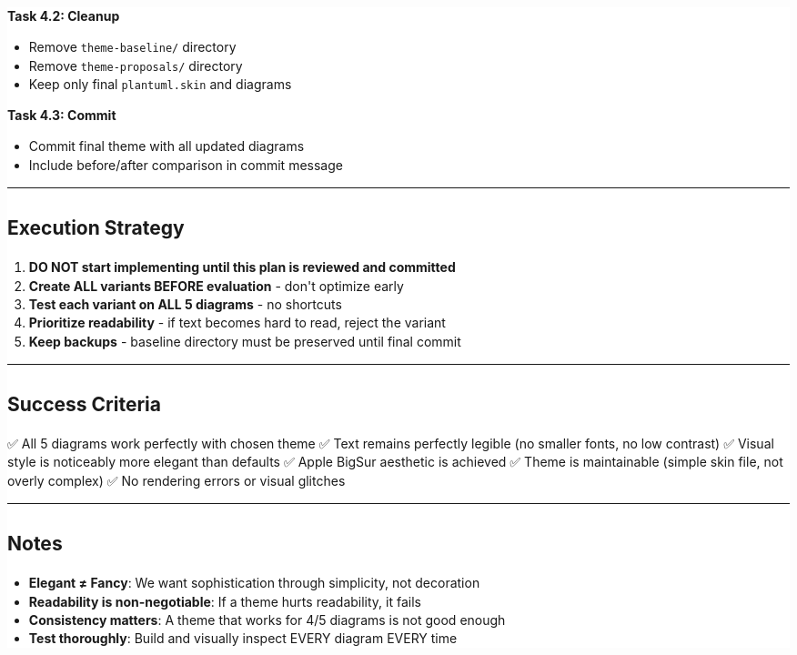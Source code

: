 **Task 4.2: Cleanup**
- Remove `theme-baseline/` directory
- Remove `theme-proposals/` directory
- Keep only final `plantuml.skin` and diagrams

**Task 4.3: Commit**
- Commit final theme with all updated diagrams
- Include before/after comparison in commit message

---

## Execution Strategy

1. **DO NOT start implementing until this plan is reviewed and committed**
2. **Create ALL variants BEFORE evaluation** - don't optimize early
3. **Test each variant on ALL 5 diagrams** - no shortcuts
4. **Prioritize readability** - if text becomes hard to read, reject the variant
5. **Keep backups** - baseline directory must be preserved until final commit

---

## Success Criteria

✅ All 5 diagrams work perfectly with chosen theme
✅ Text remains perfectly legible (no smaller fonts, no low contrast)
✅ Visual style is noticeably more elegant than defaults
✅ Apple BigSur aesthetic is achieved
✅ Theme is maintainable (simple skin file, not overly complex)
✅ No rendering errors or visual glitches

---

## Notes

- **Elegant ≠ Fancy**: We want sophistication through simplicity, not decoration
- **Readability is non-negotiable**: If a theme hurts readability, it fails
- **Consistency matters**: A theme that works for 4/5 diagrams is not good enough
- **Test thoroughly**: Build and visually inspect EVERY diagram EVERY time
